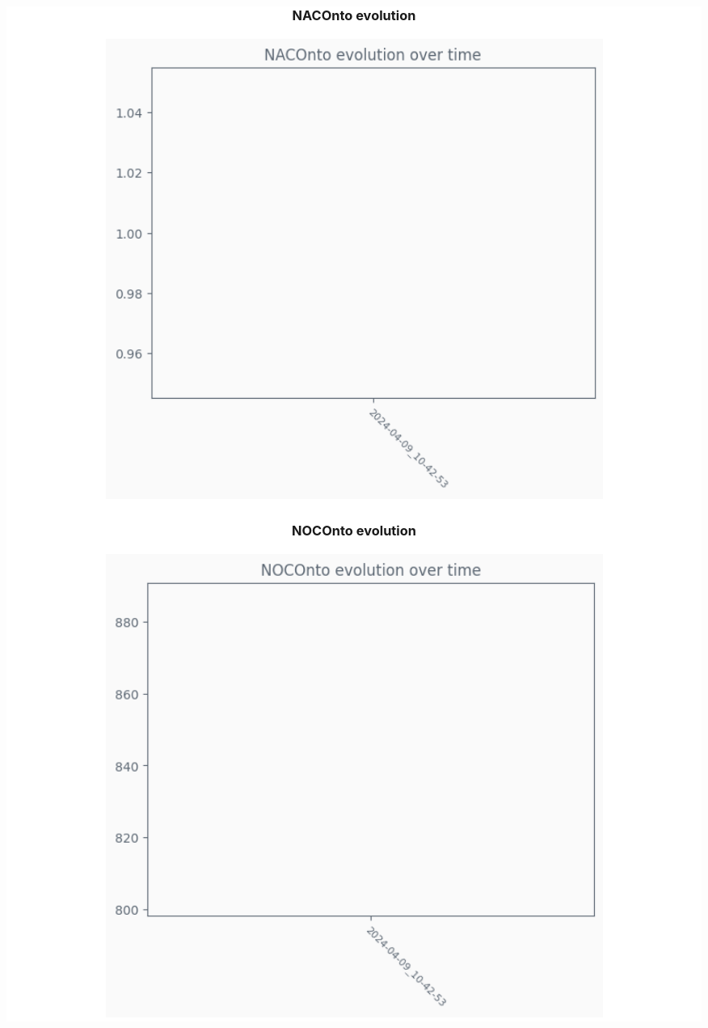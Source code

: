 <div>
<h3 align="center" width="100%">NACOnto evolution</h3>

<p align="center" width="100%">
	<img width="615px" style="object-fit: scale;" src="img/gi_cancer_automatic_0.3_ontology_NACOnto_metric_evolution.png"/>
</p>
</div>

<div>
<h3 align="center" width="100%">NOCOnto evolution</h3>

<p align="center" width="100%">
	<img width="615px" style="object-fit: scale;" src="img/gi_cancer_automatic_0.3_ontology_NOCOnto_metric_evolution.png"/>